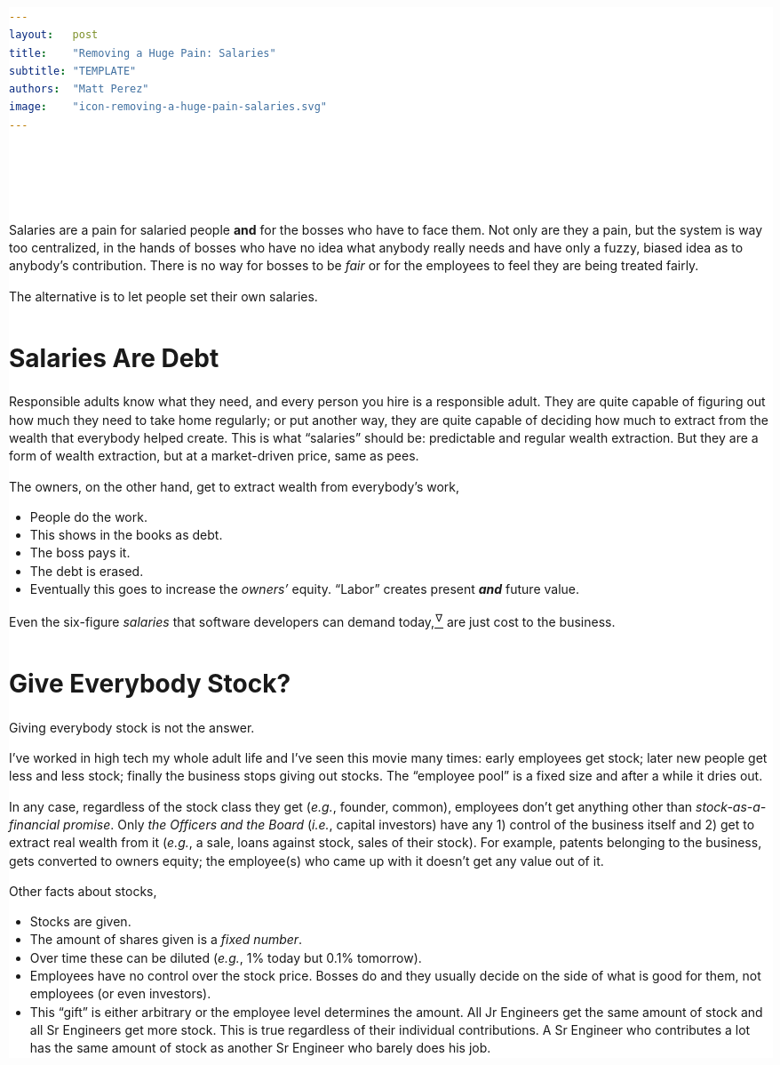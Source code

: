 ```yaml
---
layout:   post
title:    "Removing a Huge Pain: Salaries"
subtitle: "TEMPLATE"
authors:  "Matt Perez"
image:    "icon-removing-a-huge-pain-salaries.svg"
---
```


<div style="display:none;">
 <p>Salaries are a pain for employees <span style="font-weight:bold; ">and</span> for the bosses who have to assign them.</p>
</div>

<h1>&nbsp;</h1>
 <p>Salaries are a pain for salaried people <span style="font-weight:bold; ">and</span> for the bosses who have to face them. Not only are they a pain, but the system is way too centralized, in the hands of bosses who have no idea what anybody really needs and have only a fuzzy, biased idea as to anybody&rsquo;s contribution. There is no way for bosses to be <em>fair</em> or for the employees to feel they are being treated fairly.</p>
 <p>The alternative is to let people set their own salaries.</p>

<h1>Salaries Are Debt</h1>
 <p>Responsible adults know what they need, and every person you hire is a responsible adult. They are quite capable of figuring out how much they need to take home regularly; or put another way, they are quite capable of deciding how much to extract from the wealth that everybody helped create. This is what &ldquo;salaries&rdquo; should be: predictable and regular wealth extraction. But they are a form of wealth extraction, but at a market-driven price, same as pees.</p>
 <p class="_mb0">The owners, on the other hand, get to extract wealth from everybody&rsquo;s work,
  <ul>
   <li>People do the work.</li>
   <li>This shows in the books as debt.</li>
   <li>The boss pays it.</li>
   <li>The debt is erased.</li>
   <li>Eventually this goes to increase the <em>owners&rsquo;</em> equity. &ldquo;Labor&rdquo; creates present <em style="font-weight:bold; ">and</em> future value.</li>
  </ul>
  </p>
 <p>Even the six-figure <em>salaries</em> that software developers can demand today,<a href="#en01"><sup id="bm01">&hairsp;&nabla;&hairsp;</sup></a> are just cost to the business.</p>
 
<h1>Give Everybody Stock?</h1>
  <p>Giving everybody stock is not the answer.</p>
  <p>I&rsquo;ve worked in high tech my whole adult life and I&rsquo;ve seen this movie many times: early employees get stock; later new people get less and less stock; finally the business stops giving out stocks. The &ldquo;employee pool&rdquo; is a fixed size and after a while it dries out.</p>
  <p>In any case, regardless of the stock class they get (<em>e.g.</em>, founder, common), employees don&rsquo;t get anything other than <em>stock-as-a-financial promise</em>. Only <em>the Officers and the Board</em> (<em>i.e.</em>, capital investors) have any 1) control of the business itself and 2) get to extract real wealth from it (<em>e.g.</em>, a sale, loans against stock, sales of their stock). For example, patents belonging to the business, gets converted to owners equity; the employee(s) who came up with it doesn&rsquo;t get any value out of it.</p>
  <p class="_mb0">Other facts about stocks,
   <ul>
    <li>Stocks are given.</li>
    <li>The amount of shares given is a <em>fixed number</em>.</li>
    <li>Over time these can be diluted (<em>e.g.</em>, 1% today but 0.1% tomorrow).</li>
    <li>Employees have no control over the stock price. Bosses do and they usually decide on the side of what is good for them, not employees (or even investors).</li>
    <li>This &ldquo;gift&rdquo; is either arbitrary or the employee level determines the amount. All Jr Engineers get the same amount of stock and all Sr Engineers get more stock. This is true regardless of their individual contributions. A Sr Engineer who contributes a lot has the same amount of stock as another Sr Engineer who barely does his job.</li>